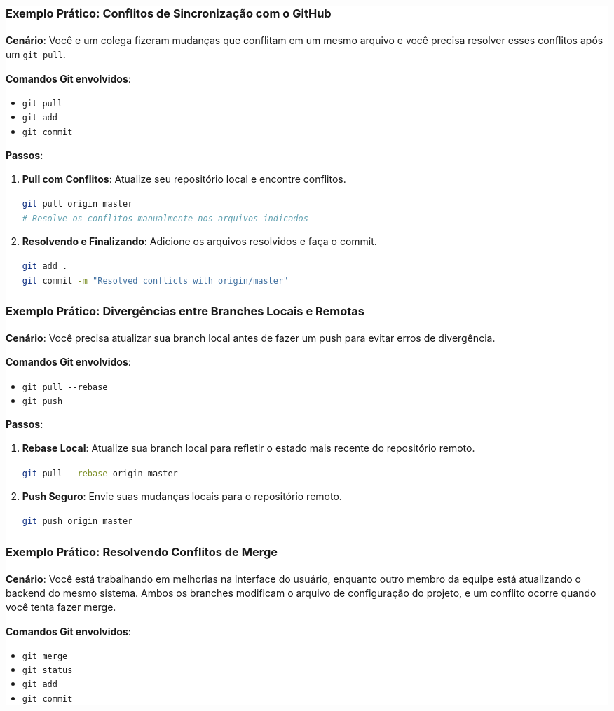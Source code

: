 ### Exemplo Prático: Conflitos de Sincronização com o GitHub

**Cenário**: Você e um colega fizeram mudanças que conflitam em um mesmo arquivo e você precisa resolver esses conflitos após um `git pull`.

**Comandos Git envolvidos**:
- `git pull`
- `git add`
- `git commit`

**Passos**:
1. **Pull com Conflitos**: Atualize seu repositório local e encontre conflitos.
   ```bash
   git pull origin master
   # Resolve os conflitos manualmente nos arquivos indicados
   ```
   
2. **Resolvendo e Finalizando**: Adicione os arquivos resolvidos e faça o commit.
   ```bash
   git add .
   git commit -m "Resolved conflicts with origin/master"
   ```

### Exemplo Prático: Divergências entre Branches Locais e Remotas

**Cenário**: Você precisa atualizar sua branch local antes de fazer um push para evitar erros de divergência.

**Comandos Git envolvidos**:
- `git pull --rebase`
- `git push`

**Passos**:
1. **Rebase Local**: Atualize sua branch local para refletir o estado mais recente do repositório remoto.
   ```bash
   git pull --rebase origin master
   ```
   
2. **Push Seguro**: Envie suas mudanças locais para o repositório remoto.
   ```bash
   git push origin master
   ```

### Exemplo Prático: Resolvendo Conflitos de Merge

**Cenário**: Você está trabalhando em melhorias na interface do usuário, enquanto outro membro da equipe está atualizando o backend do mesmo sistema. Ambos os branches modificam o arquivo de configuração do projeto, e um conflito ocorre quando você tenta fazer merge.

**Comandos Git envolvidos**:
- `git merge`
- `git status`
- `git add`
- `git commit`
